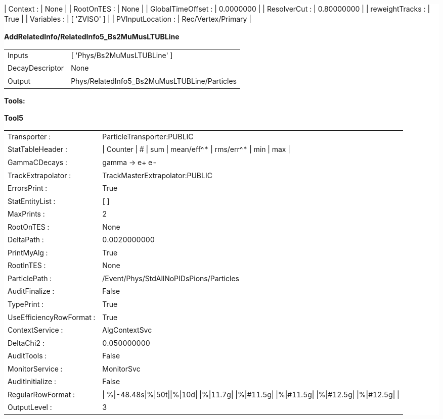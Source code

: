| Context :                    | None                                                                                                      |
| RootOnTES :                  | None                                                                                                      |
| GlobalTimeOffset :           | 0.0000000                                                                                                 |
| ResolverCut :                | 0.80000000                                                                                                |
| reweightTracks :             | True                                                                                                      |
| Variables :                  | [ 'ZVISO' ]                                                                                             |
| PVInputLocation :            | Rec/Vertex/Primary                                                                                        |

**AddRelatedInfo/RelatedInfo5_Bs2MuMusLTUBLine**

|                 |                                              |
|-----------------|----------------------------------------------|
| Inputs          | [ 'Phys/Bs2MuMusLTUBLine' ]                |
| DecayDescriptor | None                                         |
| Output          | Phys/RelatedInfo5_Bs2MuMusLTUBLine/Particles |

****Tools:****

**Tool5**

|                          |                                                                                                           |
|--------------------------|-----------------------------------------------------------------------------------------------------------|
| Transporter :            | ParticleTransporter:PUBLIC                                                                                |
| StatTableHeader :        | \| Counter \| \# \| sum \| mean/eff^\* \| rms/err^\* \| min \| max \|                                     |
| GammaCDecays :           | gamma -\> e+ e-                                                                                           |
| TrackExtrapolator :      | TrackMasterExtrapolator:PUBLIC                                                                            |
| ErrorsPrint :            | True                                                                                                      |
| StatEntityList :         | [ ]                                                                                                     |
| MaxPrints :              | 2                                                                                                         |
| RootOnTES :              | None                                                                                                      |
| DeltaPath :              | 0.0020000000                                                                                              |
| PrintMyAlg :             | True                                                                                                      |
| RootInTES :              | None                                                                                                      |
| ParticlePath :           | /Event/Phys/StdAllNoPIDsPions/Particles                                                                   |
| AuditFinalize :          | False                                                                                                     |
| TypePrint :              | True                                                                                                      |
| UseEfficiencyRowFormat : | True                                                                                                      |
| ContextService :         | AlgContextSvc                                                                                             |
| DeltaChi2 :              | 0.050000000                                                                                               |
| AuditTools :             | False                                                                                                     |
| MonitorService :         | MonitorSvc                                                                                                |
| AuditInitialize :        | False                                                                                                     |
| RegularRowFormat :       | \| %\|-48.48s\|%\|50t\|\|%\|10d\| \|%\|11.7g\| \|%\|#11.5g\| \|%\|#11.5g\| \|%\|#12.5g\| \|%\|#12.5g\| \| |
| OutputLevel :            | 3                                                                                                         |